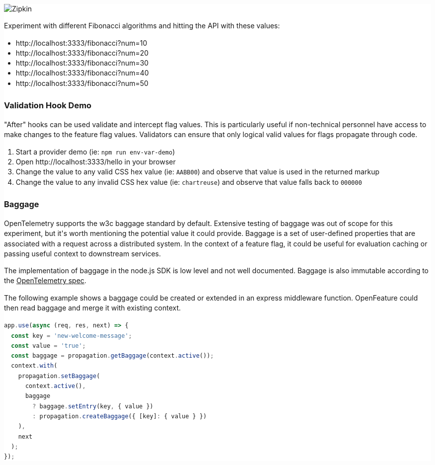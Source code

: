 ![Zipkin](./assets//images/zipkin-fibonacci.png)

Experiment with different Fibonacci algorithms and hitting the API with these
values:

- http://localhost:3333/fibonacci?num=10
- http://localhost:3333/fibonacci?num=20
- http://localhost:3333/fibonacci?num=30
- http://localhost:3333/fibonacci?num=40
- http://localhost:3333/fibonacci?num=50

### Validation Hook Demo

"After" hooks can be used validate and intercept flag values. This is particularly useful
if non-technical personnel have access to make changes to the feature flag values. Validators can
ensure that only logical valid values for flags propagate through code.

1. Start a provider demo (ie: `npm run env-var-demo`)
2. Open http://localhost:3333/hello in your browser
3. Change the value to any valid CSS hex value (ie: `AABB00`) and observe that value is used in the returned markup
4. Change the value to any invalid CSS hex value (ie: `chartreuse`) and observe that value falls back to `000000`

### Baggage

OpenTelemetry supports the w3c baggage standard by default. Extensive testing of
baggage was out of scope for this experiment, but it's worth mentioning the
potential value it could provide. Baggage is a set of user-defined properties
that are associated with a request across a distributed system. In the context of
a feature flag, it could be useful for evaluation caching or passing useful context
to downstream services.

The implementation of baggage in the node.js SDK is low level and not well
documented. Baggage is also immutable according to the [OpenTelemetry
spec](https://github.com/open-telemetry/opentelemetry-specification/blob/main/specification/baggage/api.md#overview).

The following example shows a baggage could be created or extended in
an express middleware function. OpenFeature could then read baggage and merge it
with existing context.

```typescript
app.use(async (req, res, next) => {
  const key = 'new-welcome-message';
  const value = 'true';
  const baggage = propagation.getBaggage(context.active());
  context.with(
    propagation.setBaggage(
      context.active(),
      baggage
        ? baggage.setEntry(key, { value })
        : propagation.createBaggage({ [key]: { value } })
    ),
    next
  );
});
```
